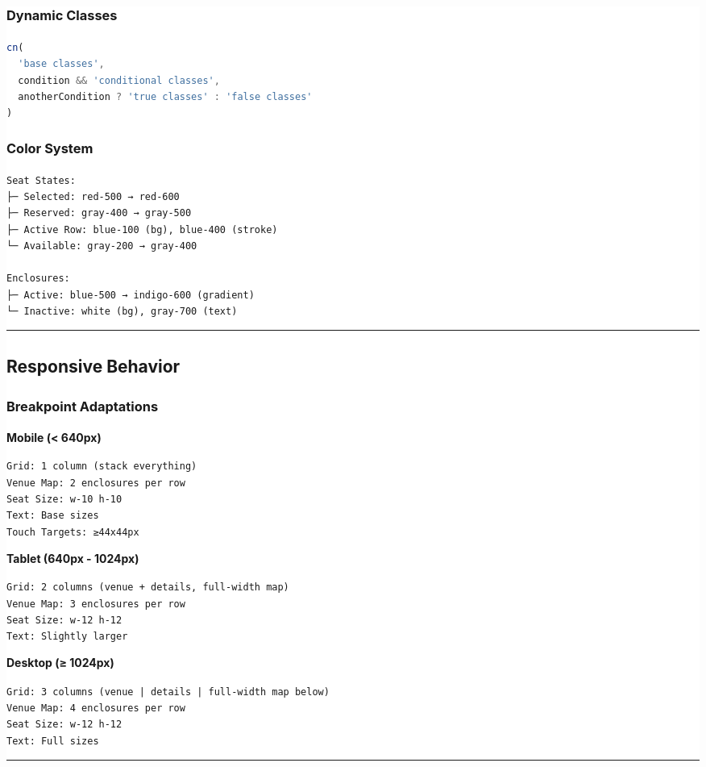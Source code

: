 ### Dynamic Classes
```typescript
cn(
  'base classes',
  condition && 'conditional classes',
  anotherCondition ? 'true classes' : 'false classes'
)
```

### Color System
```
Seat States:
├─ Selected: red-500 → red-600
├─ Reserved: gray-400 → gray-500
├─ Active Row: blue-100 (bg), blue-400 (stroke)
└─ Available: gray-200 → gray-400

Enclosures:
├─ Active: blue-500 → indigo-600 (gradient)
└─ Inactive: white (bg), gray-700 (text)
```

---

## Responsive Behavior

### Breakpoint Adaptations

**Mobile (< 640px)**
```
Grid: 1 column (stack everything)
Venue Map: 2 enclosures per row
Seat Size: w-10 h-10
Text: Base sizes
Touch Targets: ≥44x44px
```

**Tablet (640px - 1024px)**
```
Grid: 2 columns (venue + details, full-width map)
Venue Map: 3 enclosures per row
Seat Size: w-12 h-12
Text: Slightly larger
```

**Desktop (≥ 1024px)**
```
Grid: 3 columns (venue | details | full-width map below)
Venue Map: 4 enclosures per row
Seat Size: w-12 h-12
Text: Full sizes
```

---